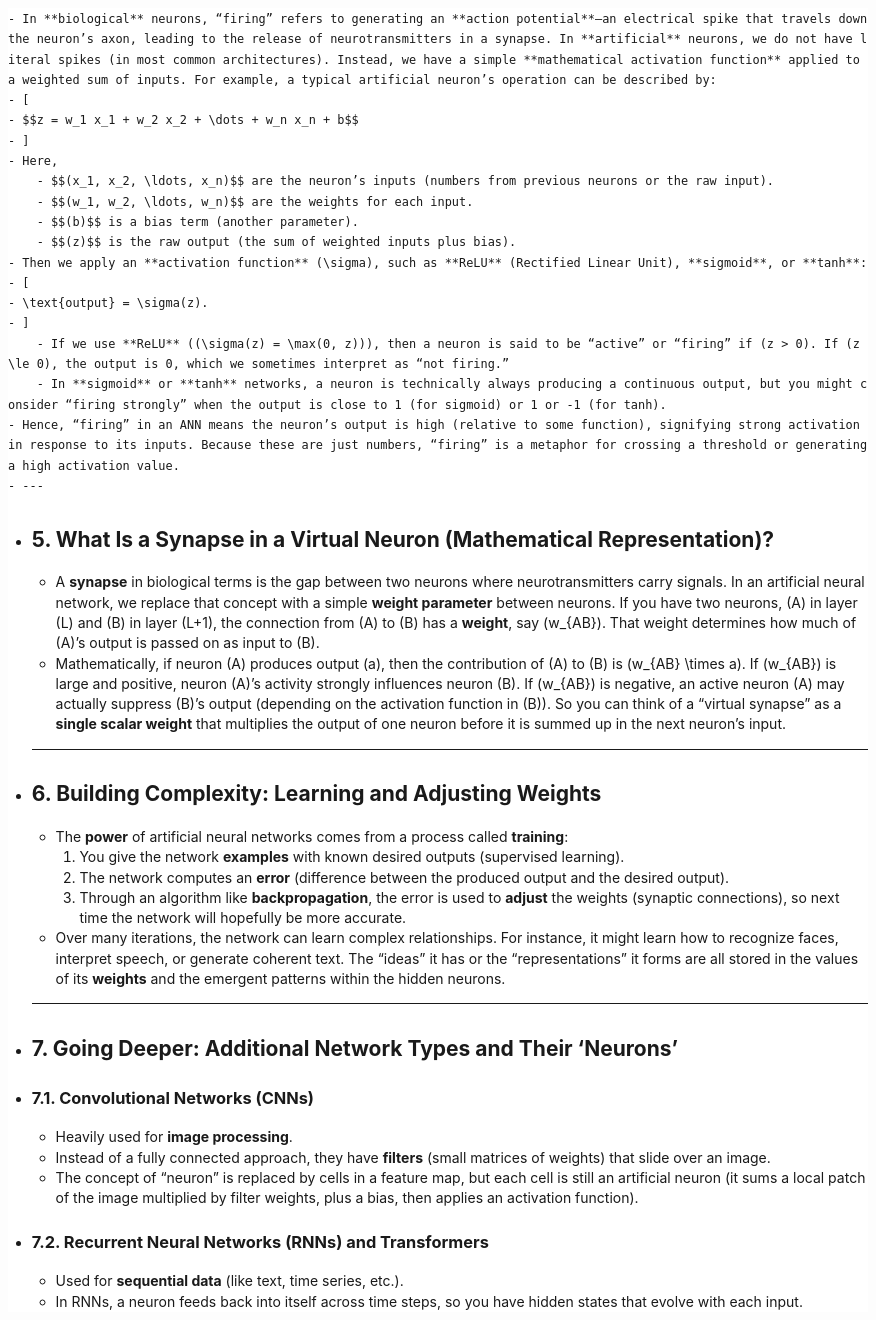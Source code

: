     - In **biological** neurons, “firing” refers to generating an **action potential**—an electrical spike that travels down the neuron’s axon, leading to the release of neurotransmitters in a synapse. In **artificial** neurons, we do not have literal spikes (in most common architectures). Instead, we have a simple **mathematical activation function** applied to a weighted sum of inputs. For example, a typical artificial neuron’s operation can be described by:
    - [
    - $$z = w_1 x_1 + w_2 x_2 + \dots + w_n x_n + b$$
    - ]
    - Here,
        - $$(x_1, x_2, \ldots, x_n)$$ are the neuron’s inputs (numbers from previous neurons or the raw input).
        - $$(w_1, w_2, \ldots, w_n)$$ are the weights for each input.
        - $$(b)$$ is a bias term (another parameter).
        - $$(z)$$ is the raw output (the sum of weighted inputs plus bias).
    - Then we apply an **activation function** (\sigma), such as **ReLU** (Rectified Linear Unit), **sigmoid**, or **tanh**:
    - [
    - \text{output} = \sigma(z).
    - ]
        - If we use **ReLU** ((\sigma(z) = \max(0, z))), then a neuron is said to be “active” or “firing” if (z > 0). If (z \le 0), the output is 0, which we sometimes interpret as “not firing.”
        - In **sigmoid** or **tanh** networks, a neuron is technically always producing a continuous output, but you might consider “firing strongly” when the output is close to 1 (for sigmoid) or 1 or -1 (for tanh).
    - Hence, “firing” in an ANN means the neuron’s output is high (relative to some function), signifying strong activation in response to its inputs. Because these are just numbers, “firing” is a metaphor for crossing a threshold or generating a high activation value.
    - ---
- ## **5. What Is a Synapse in a Virtual Neuron (Mathematical Representation)?**
    - A **synapse** in biological terms is the gap between two neurons where neurotransmitters carry signals. In an artificial neural network, we replace that concept with a simple **weight parameter** between neurons. If you have two neurons, (A) in layer (L) and (B) in layer (L+1), the connection from (A) to (B) has a **weight**, say (w_{AB}). That weight determines how much of (A)’s output is passed on as input to (B).
    - Mathematically, if neuron (A) produces output (a), then the contribution of (A) to (B) is (w_{AB} \times a). If (w_{AB}) is large and positive, neuron (A)’s activity strongly influences neuron (B). If (w_{AB}) is negative, an active neuron (A) may actually suppress (B)’s output (depending on the activation function in (B)). So you can think of a “virtual synapse” as a **single scalar weight** that multiplies the output of one neuron before it is summed up in the next neuron’s input.
    - ---
- ## **6. Building Complexity: Learning and Adjusting Weights**
    - The **power** of artificial neural networks comes from a process called **training**:
        1. You give the network **examples** with known desired outputs (supervised learning).
        2. The network computes an **error** (difference between the produced output and the desired output).
        3. Through an algorithm like **backpropagation**, the error is used to **adjust** the weights (synaptic connections), so next time the network will hopefully be more accurate.
    - Over many iterations, the network can learn complex relationships. For instance, it might learn how to recognize faces, interpret speech, or generate coherent text. The “ideas” it has or the “representations” it forms are all stored in the values of its **weights** and the emergent patterns within the hidden neurons.
    - ---
- ## **7. Going Deeper: Additional Network Types and Their ‘Neurons’**
- ### 7.1. Convolutional Networks (CNNs)
    - Heavily used for **image processing**.
    - Instead of a fully connected approach, they have **filters** (small matrices of weights) that slide over an image.
    - The concept of “neuron” is replaced by cells in a feature map, but each cell is still an artificial neuron (it sums a local patch of the image multiplied by filter weights, plus a bias, then applies an activation function).
- ### 7.2. Recurrent Neural Networks (RNNs) and Transformers
    - Used for **sequential data** (like text, time series, etc.).
    - In RNNs, a neuron feeds back into itself across time steps, so you have hidden states that evolve with each input.